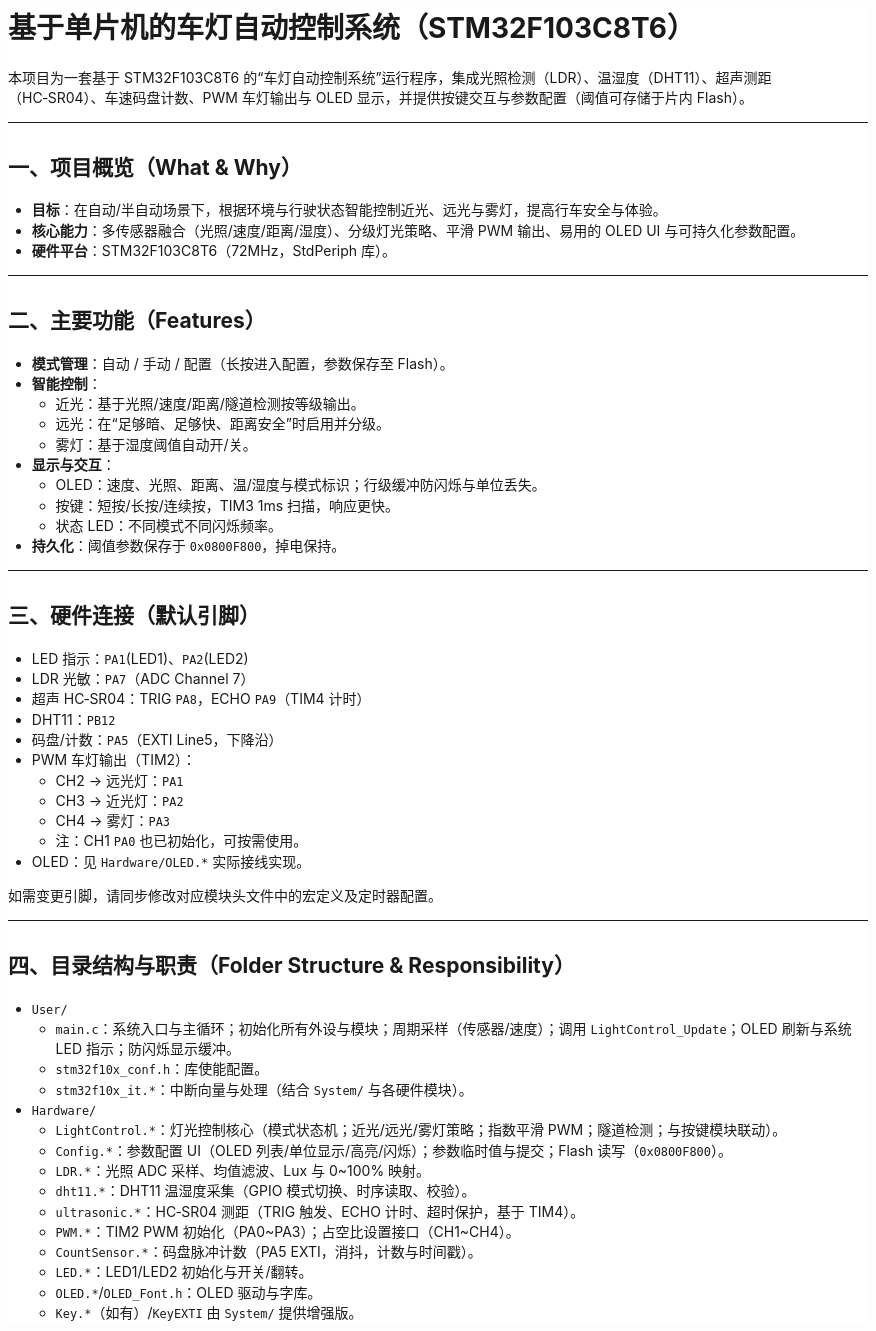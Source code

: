 # 基于单片机的车灯自动控制系统（STM32F103C8T6）

本项目为一套基于 STM32F103C8T6 的“车灯自动控制系统”运行程序，集成光照检测（LDR）、温湿度（DHT11）、超声测距（HC‑SR04）、车速码盘计数、PWM 车灯输出与 OLED 显示，并提供按键交互与参数配置（阈值可存储于片内 Flash）。

---

## 一、项目概览（What & Why）
- **目标**：在自动/半自动场景下，根据环境与行驶状态智能控制近光、远光与雾灯，提高行车安全与体验。
- **核心能力**：多传感器融合（光照/速度/距离/湿度）、分级灯光策略、平滑 PWM 输出、易用的 OLED UI 与可持久化参数配置。
- **硬件平台**：STM32F103C8T6（72MHz，StdPeriph 库）。

---

## 二、主要功能（Features）
- **模式管理**：自动 / 手动 / 配置（长按进入配置，参数保存至 Flash）。
- **智能控制**：
  - 近光：基于光照/速度/距离/隧道检测按等级输出。
  - 远光：在“足够暗、足够快、距离安全”时启用并分级。
  - 雾灯：基于湿度阈值自动开/关。
- **显示与交互**：
  - OLED：速度、光照、距离、温/湿度与模式标识；行级缓冲防闪烁与单位丢失。
  - 按键：短按/长按/连续按，TIM3 1ms 扫描，响应更快。
  - 状态 LED：不同模式不同闪烁频率。
- **持久化**：阈值参数保存于 `0x0800F800`，掉电保持。

---

## 三、硬件连接（默认引脚）
- LED 指示：`PA1`(LED1)、`PA2`(LED2)
- LDR 光敏：`PA7`（ADC Channel 7）
- 超声 HC‑SR04：TRIG `PA8`，ECHO `PA9`（TIM4 计时）
- DHT11：`PB12`
- 码盘/计数：`PA5`（EXTI Line5，下降沿）
- PWM 车灯输出（TIM2）：
  - CH2 → 远光灯：`PA1`
  - CH3 → 近光灯：`PA2`
  - CH4 → 雾灯：`PA3`
  - 注：CH1 `PA0` 也已初始化，可按需使用。
- OLED：见 `Hardware/OLED.*` 实际接线实现。

如需变更引脚，请同步修改对应模块头文件中的宏定义及定时器配置。

---

## 四、目录结构与职责（Folder Structure & Responsibility）
- `User/`
  - `main.c`：系统入口与主循环；初始化所有外设与模块；周期采样（传感器/速度）；调用 `LightControl_Update`；OLED 刷新与系统 LED 指示；防闪烁显示缓冲。
  - `stm32f10x_conf.h`：库使能配置。
  - `stm32f10x_it.*`：中断向量与处理（结合 `System/` 与各硬件模块）。
- `Hardware/`
  - `LightControl.*`：灯光控制核心（模式状态机；近光/远光/雾灯策略；指数平滑 PWM；隧道检测；与按键模块联动）。
  - `Config.*`：参数配置 UI（OLED 列表/单位显示/高亮/闪烁）；参数临时值与提交；Flash 读写（`0x0800F800`）。
  - `LDR.*`：光照 ADC 采样、均值滤波、Lux 与 0~100% 映射。
  - `dht11.*`：DHT11 温湿度采集（GPIO 模式切换、时序读取、校验）。
  - `ultrasonic.*`：HC‑SR04 测距（TRIG 触发、ECHO 计时、超时保护，基于 TIM4）。
  - `PWM.*`：TIM2 PWM 初始化（PA0~PA3）；占空比设置接口（CH1~CH4）。
  - `CountSensor.*`：码盘脉冲计数（PA5 EXTI，消抖，计数与时间戳）。
  - `LED.*`：LED1/LED2 初始化与开关/翻转。
  - `OLED.*`/`OLED_Font.h`：OLED 驱动与字库。
  - `Key.*`（如有）/`KeyEXTI` 由 `System/` 提供增强版。